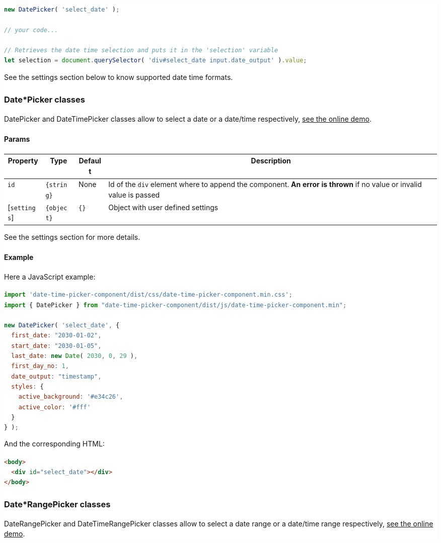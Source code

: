 ``` javascript
new DatePicker( 'select_date' );

// your code...

// Retrieves the date time selection and puts it in the 'selection' variable
let selection = document.querySelector( 'div#select_date input.date_output' ).value;
```

See the settings section below to know supported date time formats.

### Date*Picker classes
DatePicker and DateTimePicker classes allow to select a date or a date/time respectively, [see the online demo](https://www.marcellosurdi.name/demo/date-time-picker-component@latest/index.html).

#### Params
| Property | Type | Default | Description |
| -------- | ---- | ------- | ----------- |
| `id`              | `{string}` | None        | Id of the `div` element where to append the component. **An error is thrown** if no value or invalid value is passed |
| [`settings`]      | `{object}` | `{}`        | Object with user defined settings |

See the settings section for more details.

#### Example
Here a JavaScript example:

``` javascript
import 'date-time-picker-component/dist/css/date-time-picker-component.min.css';
import { DatePicker } from "date-time-picker-component/dist/js/date-time-picker-component.min";

new DatePicker( 'select_date', {
  first_date: "2030-01-02",
  start_date: "2030-01-05",
  last_date: new Date( 2030, 0, 29 ),
  first_day_no: 1,
  date_output: "timestamp",
  styles: {
    active_background: '#e34c26',
    active_color: '#fff'
  }
} );
```

And the corresponding HTML:

``` html
<body>
  <div id="select_date"></div>
</body>
```

### Date*RangePicker classes
DateRangePicker and DateTimeRangePicker classes allow to select a date range or a date/time range respectively, [see the online demo](https://www.marcellosurdi.name/demo/date-time-picker-component@latest/index.html#example5).
